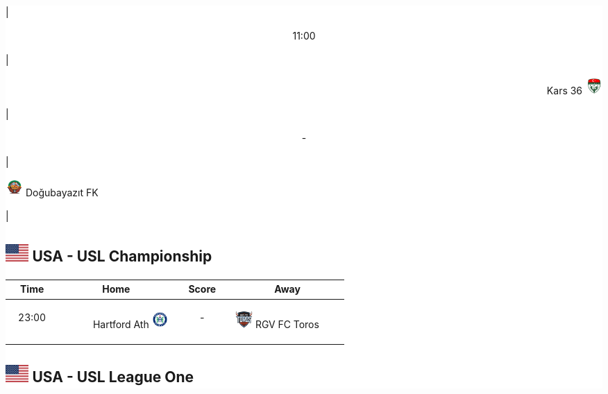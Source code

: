 | <p align="center">11:00</p> | <p align="right">Kars 36 <img src="/static/logos/Kars 36 Spor Kulübü.png" height="25px"></p> | <p align="center">-</p> | <p align="left"><img src="/static/logos/Doğubayazıt Futbol Spor Kulübü.png" height="25px"> Doğubayazıt FK</p> |
</div>


## <img src="/static/logos/USA-USL Championship.png" height="25px"> USA - USL Championship

<div align="center">

&emsp;Time&emsp; | &emsp;&emsp;&emsp;&emsp;Home&emsp;&emsp;&emsp;&emsp; | &emsp;Score&emsp; | &emsp;&emsp;&emsp;&emsp;Away&emsp;&emsp;&emsp;&emsp; |
| ------------ | ------------ | ------------ | ------------ |
| <p align="center">23:00</p> | <p align="right">Hartford Ath <img src="/static/logos/Hartford Athletic.png" height="25px"></p> | <p align="center">-</p> | <p align="left"><img src="/static/logos/Rio Grande Valley FC Toros.png" height="25px"> RGV FC Toros</p> |
</div>


## <img src="/static/logos/USA-USL League One.png" height="25px"> USA - USL League One
